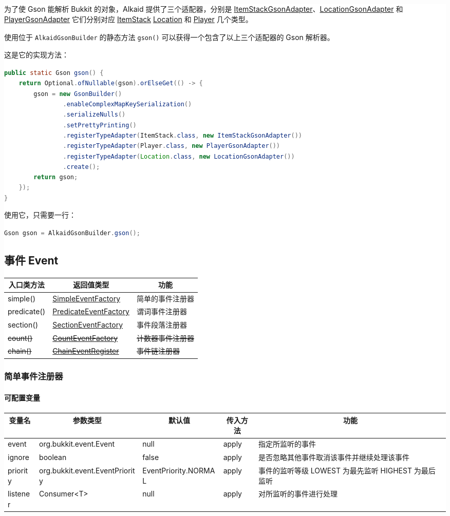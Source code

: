 为了使 Gson 能解析 Bukkit 的对象，Alkaid 提供了三个适配器，分别是 [ItemStackGsonAdapter](https://github.com/AlkaidMC/alkaid/blob/main/alkaid-bukkit/src/main/java/com/alkaidmc/alkaid/bukkit/config/gson/ItemStackGsonAdapter.java)、[LocationGsonAdapter](https://github.com/AlkaidMC/alkaid/blob/main/alkaid-bukkit/src/main/java/com/alkaidmc/alkaid/bukkit/config/gson/LocationGsonAdapter.java) 和 [PlayerGsonAdapter](https://github.com/AlkaidMC/alkaid/blob/main/alkaid-bukkit/src/main/java/com/alkaidmc/alkaid/bukkit/config/gson/PlayerGsonAdapter.java) 它们分别对应 [ItemStack](https://hub.spigotmc.org/javadocs/bukkit/org/bukkit/inventory/ItemStack.html) [Location](https://hub.spigotmc.org/javadocs/bukkit/org/bukkit/Location.html) 和 [Player](https://hub.spigotmc.org/javadocs/bukkit/org/bukkit/entity/Player.html) 几个类型。

使用位于 `AlkaidGsonBuilder` 的静态方法 `gson()` 可以获得一个包含了以上三个适配器的 Gson 解析器。

这是它的实现方法：

```java
public static Gson gson() {
    return Optional.ofNullable(gson).orElseGet(() -> {
        gson = new GsonBuilder()
                .enableComplexMapKeySerialization()
                .serializeNulls()
                .setPrettyPrinting()
                .registerTypeAdapter(ItemStack.class, new ItemStackGsonAdapter())
                .registerTypeAdapter(Player.class, new PlayerGsonAdapter())
                .registerTypeAdapter(Location.class, new LocationGsonAdapter())
                .create();
        return gson;
    });
}
```

使用它，只需要一行：

```java
Gson gson = AlkaidGsonBuilder.gson();
```

## 事件 Event

| 入口类方法  | 返回值类型                                                   | 功能                 |
| ----------- | ------------------------------------------------------------ | -------------------- |
| simple()    | [SimpleEventFactory](https://github.com/AlkaidMC/alkaid/blob/main/alkaid-bukkit/src/main/java/com/alkaidmc/alkaid/bukkit/event/AlkaidEvent.java) | 简单的事件注册器     |
| predicate() | [PredicateEventFactory](https://github.com/AlkaidMC/alkaid/blob/main/alkaid-bukkit/src/main/java/com/alkaidmc/alkaid/bukkit/event/AlkaidEvent.java) | 谓词事件注册器       |
| section()   | [SectionEventFactory](https://github.com/AlkaidMC/alkaid/blob/main/alkaid-bukkit/src/main/java/com/alkaidmc/alkaid/bukkit/event/AlkaidEvent.java) | 事件段落注册器       |
| ~~count()~~ | ~~[CountEventFactory](https://github.com/AlkaidMC/alkaid/blob/main/alkaid-bukkit/src/main/java/com/alkaidmc/alkaid/bukkit/event/AlkaidEvent.java)~~ | ~~计数器事件注册器~~ |
| ~~chain()~~ | ~~[ChainEventRegister](https://github.com/AlkaidMC/alkaid/blob/main/alkaid-bukkit/src/main/java/com/alkaidmc/alkaid/bukkit/event/ChainEventRegister.java)~~ | ~~事件链注册器~~     |

### 简单事件注册器

#### 可配置变量

| 变量名   | 参数类型                       | 默认值               | 传入方法 | 功能                                                |
| -------- | ------------------------------ | -------------------- | -------- | --------------------------------------------------- |
| event    | org.bukkit.event.Event         | null                 | apply    | 指定所监听的事件                                    |
| ignore   | boolean                        | false                | apply    | 是否忽略其他事件取消该事件并继续处理该事件          |
| priority | org.bukkit.event.EventPriority | EventPriority.NORMAL | apply    | 事件的监听等级 LOWEST 为最先监听 HIGHEST 为最后监听 |
| listener | Consumer\<T\>                  | null                 | apply    | 对所监听的事件进行处理                              |
